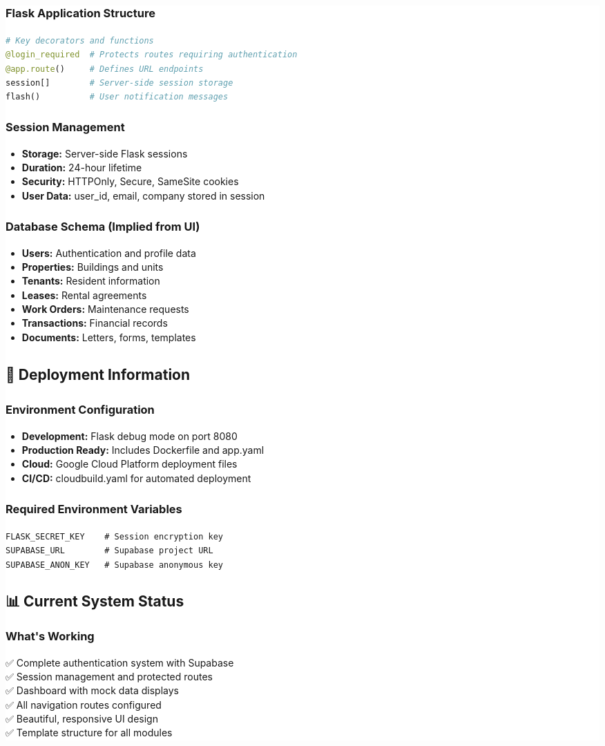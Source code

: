 ### Flask Application Structure
```python
# Key decorators and functions
@login_required  # Protects routes requiring authentication
@app.route()     # Defines URL endpoints
session[]        # Server-side session storage
flash()          # User notification messages
```

### Session Management
- **Storage:** Server-side Flask sessions
- **Duration:** 24-hour lifetime
- **Security:** HTTPOnly, Secure, SameSite cookies
- **User Data:** user_id, email, company stored in session

### Database Schema (Implied from UI)
- **Users:** Authentication and profile data
- **Properties:** Buildings and units
- **Tenants:** Resident information
- **Leases:** Rental agreements
- **Work Orders:** Maintenance requests
- **Transactions:** Financial records
- **Documents:** Letters, forms, templates

## 🚀 Deployment Information

### Environment Configuration
- **Development:** Flask debug mode on port 8080
- **Production Ready:** Includes Dockerfile and app.yaml
- **Cloud:** Google Cloud Platform deployment files
- **CI/CD:** cloudbuild.yaml for automated deployment

### Required Environment Variables
```
FLASK_SECRET_KEY    # Session encryption key
SUPABASE_URL        # Supabase project URL
SUPABASE_ANON_KEY   # Supabase anonymous key
```

## 📊 Current System Status

### What's Working
✅ Complete authentication system with Supabase  
✅ Session management and protected routes  
✅ Dashboard with mock data displays  
✅ All navigation routes configured  
✅ Beautiful, responsive UI design  
✅ Template structure for all modules  

